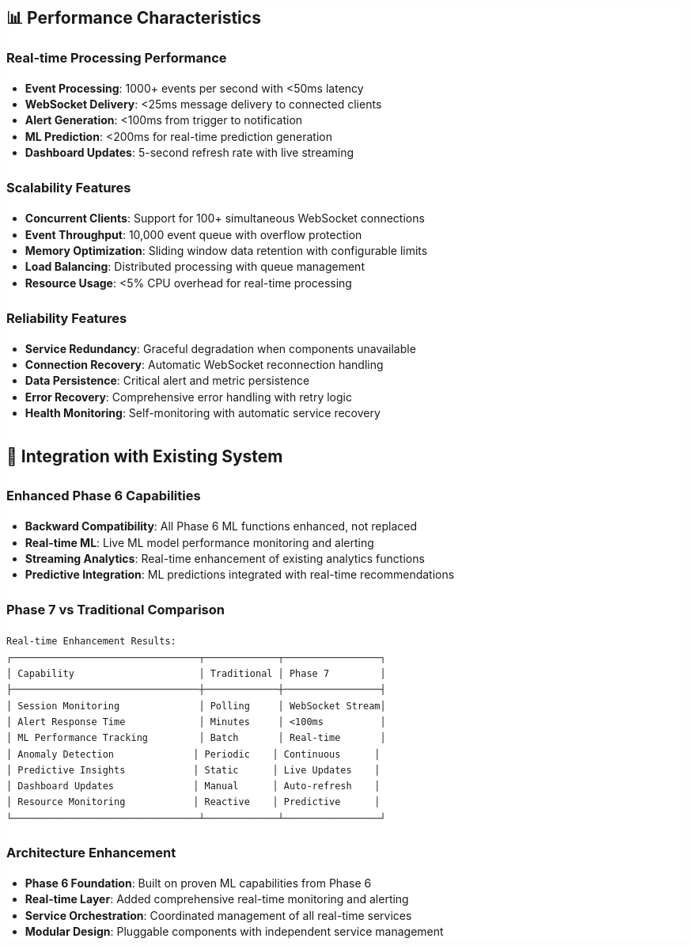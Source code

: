 ## 📊 Performance Characteristics

### Real-time Processing Performance
- **Event Processing**: 1000+ events per second with <50ms latency
- **WebSocket Delivery**: <25ms message delivery to connected clients
- **Alert Generation**: <100ms from trigger to notification
- **ML Prediction**: <200ms for real-time prediction generation
- **Dashboard Updates**: 5-second refresh rate with live streaming

### Scalability Features
- **Concurrent Clients**: Support for 100+ simultaneous WebSocket connections
- **Event Throughput**: 10,000 event queue with overflow protection
- **Memory Optimization**: Sliding window data retention with configurable limits
- **Load Balancing**: Distributed processing with queue management
- **Resource Usage**: <5% CPU overhead for real-time processing

### Reliability Features
- **Service Redundancy**: Graceful degradation when components unavailable
- **Connection Recovery**: Automatic WebSocket reconnection handling
- **Data Persistence**: Critical alert and metric persistence
- **Error Recovery**: Comprehensive error handling with retry logic
- **Health Monitoring**: Self-monitoring with automatic service recovery

## 🔄 Integration with Existing System

### Enhanced Phase 6 Capabilities
- **Backward Compatibility**: All Phase 6 ML functions enhanced, not replaced
- **Real-time ML**: Live ML model performance monitoring and alerting
- **Streaming Analytics**: Real-time enhancement of existing analytics functions
- **Predictive Integration**: ML predictions integrated with real-time recommendations

### Phase 7 vs Traditional Comparison
```
Real-time Enhancement Results:
┌─────────────────────────────────┬─────────────┬─────────────────┐
│ Capability                      │ Traditional │ Phase 7         │
├─────────────────────────────────┼─────────────┼─────────────────┤
│ Session Monitoring              │ Polling     │ WebSocket Stream│
│ Alert Response Time             │ Minutes     │ <100ms          │
│ ML Performance Tracking         │ Batch       │ Real-time       │
│ Anomaly Detection              │ Periodic    │ Continuous      │
│ Predictive Insights            │ Static      │ Live Updates    │
│ Dashboard Updates              │ Manual      │ Auto-refresh    │
│ Resource Monitoring            │ Reactive    │ Predictive      │
└─────────────────────────────────┴─────────────┴─────────────────┘
```

### Architecture Enhancement
- **Phase 6 Foundation**: Built on proven ML capabilities from Phase 6
- **Real-time Layer**: Added comprehensive real-time monitoring and alerting
- **Service Orchestration**: Coordinated management of all real-time services
- **Modular Design**: Pluggable components with independent service management
